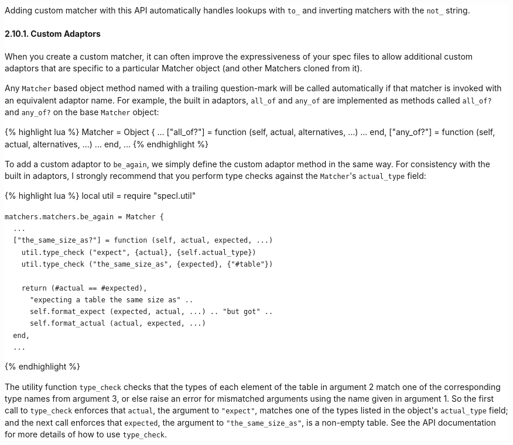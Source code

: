 Adding custom matcher with this API automatically handles lookups
with `to_` and inverting matchers with the `not_` string.

#### 2.10.1. Custom Adaptors

When you create a custom matcher, it can often improve the
expressiveness of your spec files to allow additional custom adaptors
that are specific to a particular Matcher object (and other Matchers
cloned from it).

Any `Matcher` based object method named with a trailing question-mark
will be called automatically if that matcher is invoked with an
equivalent adaptor name. For example, the built in adaptors, `all_of`
and `any_of` are implemented as methods called `all_of?` and `any_of?`
on the base `Matcher` object:

{% highlight lua %}
    Matcher = Object {
      ...
      ["all_of?"] = function (self, actual, alternatives, ...) ... end,
      ["any_of?"] = function (self, actual, alternatives, ...) ... end,
      ...
{% endhighlight %}

To add a custom adaptor to `be_again`, we simply define the custom
adaptor method in the same way.  For consistency with the built in
adaptors, I strongly recommend that you perform type checks against the
`Matcher`'s `actual_type` field:

{% highlight lua %}
    local util = require "specl.util"

    matchers.matchers.be_again = Matcher {
      ...
      ["the_same_size_as?"] = function (self, actual, expected, ...)
        util.type_check ("expect", {actual}, {self.actual_type})
        util.type_check ("the_same_size_as", {expected}, {"#table"})

        return (#actual == #expected),
          "expecting a table the same size as" ..
          self.format_expect (expected, actual, ...) .. "but got" ..
          self.format_actual (actual, expected, ...)
      end,
      ...
{% endhighlight %}

The utility function `type_check` checks that the types of each element
of the table in argument 2 match one of the corresponding type names
from argument 3, or else raise an error for mismatched arguments using
the name given in argument 1.  So the first call to `type_check`
enforces that `actual`, the argument to `"expect"`, matches one of the
types listed in the object's `actual_type` field; and the next call
enforces that `expected`, the argument to `"the_same_size_as"`, is a
non-empty table. See the API documentation for more details of how to
use `type_check`.


[alien]:    http://github.com/mascarenhas/alien
[bdd]:      http://en.wikipedia.org/wiki/Behavior-driven_development
[lua]:      http://www.lua.org
[luaposix]: http://github.com/luaposix/luaposix
[rspec]:    http://github.com/rspec/rspec
[specl]:    http://github.com/gvvaughan/specl
[thunk]:    https://en.wikipedia.org/wiki/Thunk
[yaml]:     http//yaml.org
[lua patterns]: http://www.lua.org/manual/5.2/manual.html#6.4.1